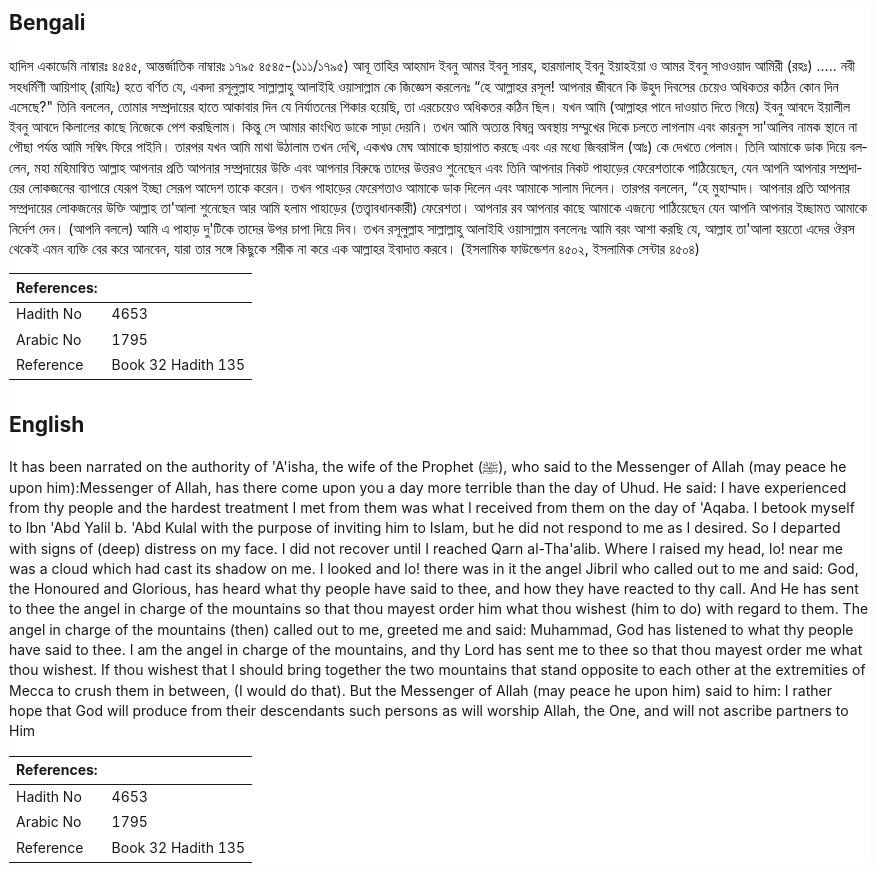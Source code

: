 ## Bengali


<div dir="ltr" lang="bn" style={{fontSize:'larger',backgroundColor:'#f8f9fa',padding:20}}>
হাদিস একাডেমি নাম্বারঃ ৪৫৪৫, আন্তর্জাতিক নাম্বারঃ ১৭৯৫ ৪৫৪৫-(১১১/১৭৯৫) আবূ তাহির আহমাদ ইবনু আমর ইবনু সারহ, হারমালাহ্ ইবনু ইয়াহইয়া ও আমর ইবনু সাওওয়াদ আমিরী (রহঃ) ..... নবী সহধর্মিণী আয়িশাহ্ (রাযিঃ) হতে বর্ণিত যে, একদা রসূলুল্লাহ সাল্লাল্লাহু আলাইহি ওয়াসাল্লাম কে জিজ্ঞেস করলেনঃ “হে আল্লাহর রসূল! আপনার জীবনে কি উহুদ দিবসের চেয়েও অধিকতর কঠিন কোন দিন এসেছে?" তিনি বললেন, তোমার সম্প্রদায়ের হাতে আকাবার দিন যে নির্যাতনের শিকার হয়েছি, তা এরচেয়েও অধিকতর কঠিন ছিল। যখন আমি (আল্লাহর পানে দাওয়াত দিতে গিয়ে) ইবনু আবদে ইয়ালীল ইবনু আবদে কিলালের কাছে নিজেকে পেশ করছিলাম। কিন্তু সে আমার কাংখিত ডাকে সাড়া দেয়নি। তখন আমি অত্যন্ত বিষন্ন অবস্থায় সম্মুখের দিকে চলতে লাগলাম এবং কারনুস সা'আলিব নামক স্থানে না পৌছা পর্যন্ত আমি সম্বিৎ ফিরে পাইনি। তারপর যখন আমি মাথা উঠালাম তখন দেখি, একখণ্ড মেঘ আমাকে ছায়াপাত করছে এবং এর মধ্যে জিবরাঈল (আঃ) কে দেখতে পেলাম। তিনি আমাকে ডাক দিয়ে বললেন, মহা মহিমান্বিত আল্লাহ আপনার প্রতি আপনার সম্প্রদায়ের উক্তি এবং আপনার বিরুদ্ধে তাদের উত্তরও শুনেছেন এবং তিনি আপনার নিকট পাহাড়ের ফেরেশতাকে পাঠিয়েছেন, যেন আপনি আপনার সম্প্রদায়ের লোকজনের ব্যাপারে যেরূপ ইচ্ছা সেরূপ আদেশ তাকে করেন। তখন পাহাড়ের ফেরেশতাও আমাকে ডাক দিলেন এবং আমাকে সালাম দিলেন। তারপর বললেন, “হে মুহাম্মাদ। আপনার প্রতি আপনার সম্প্রদায়ের লোকজনের উক্তি আল্লাহ তা'আলা শুনেছেন আর আমি হলাম পাহাড়ের (তত্ত্বাবধানকারী) ফেরেশতা। আপনার রব আপনার কাছে আমাকে এজন্যে পাঠিয়েছেন যেন আপনি আপনার ইচ্ছামত আমাকে নির্দেশ দেন। (আপনি বললে) আমি এ পাহাড় দু'টিকে তাদের উপর চাপা দিয়ে দিব। তখন রসূলুল্লাহ সাল্লাল্লাহু আলাইহি ওয়াসাল্লাম বললেনঃ আমি বরং আশা করছি যে, আল্লাহ তা'আলা হয়তো এদের ঔরস থেকেই এমন ব্যক্তি বের করে আনবেন, যারা তার সঙ্গে কিছুকে শরীক না করে এক আল্লাহর ইবাদাত করবে। (ইসলামিক ফাউন্ডেশন ৪৫০২, ইসলামিক সেন্টার ৪৫০৪)
</div>
<div style={{backgroundColor:'#f8f9fa',padding:20, marginBottom: 10}}><table> <thead> <tr> <th>References:</th> <th></th> </tr> </thead> <tbody><tr><td>Hadith No</td><td>4653</td></tr><tr><td>Arabic No</td><td>1795</td></tr><tr><td>Reference</td><td>Book 32 Hadith 135</td></tr></tbody></table></div>

## English


<div dir="ltr" lang="en" style={{fontSize:'larger',backgroundColor:'#f8f9fa',padding:20}}>
It has been narrated on the authority of 'A'isha, the wife of the Prophet (ﷺ), who said to the Messenger of Allah (may peace he upon him):Messenger of Allah, has there come upon you a day more terrible than the day of Uhud. He said: I have experienced from thy people and the hardest treatment I met from them was what I received from them on the day of 'Aqaba. I betook myself to Ibn 'Abd Yalil b. 'Abd Kulal with the purpose of inviting him to Islam, but he did not respond to me as I desired. So I departed with signs of (deep) distress on my face. I did not recover until I reached Qarn al-Tha'alib. Where I raised my head, lo! near me was a cloud which had cast its shadow on me. I looked and lo! there was in it the angel Jibril who called out to me and said: God, the Honoured and Glorious, has heard what thy people have said to thee, and how they have reacted to thy call. And He has sent to thee the angel in charge of the mountains so that thou mayest order him what thou wishest (him to do) with regard to them. The angel in charge of the mountains (then) called out to me, greeted me and said: Muhammad, God has listened to what thy people have said to thee. I am the angel in charge of the mountains, and thy Lord has sent me to thee so that thou mayest order me what thou wishest. If thou wishest that I should bring together the two mountains that stand opposite to each other at the extremities of Mecca to crush them in between, (I would do that). But the Messenger of Allah (may peace he upon him) said to him: I rather hope that God will produce from their descendants such persons as will worship Allah, the One, and will not ascribe partners to Him
</div>
<div style={{backgroundColor:'#f8f9fa',padding:20, marginBottom: 10}}><table> <thead> <tr> <th>References:</th> <th></th> </tr> </thead> <tbody><tr><td>Hadith No</td><td>4653</td></tr><tr><td>Arabic No</td><td>1795</td></tr><tr><td>Reference</td><td>Book 32 Hadith 135</td></tr></tbody></table></div>
